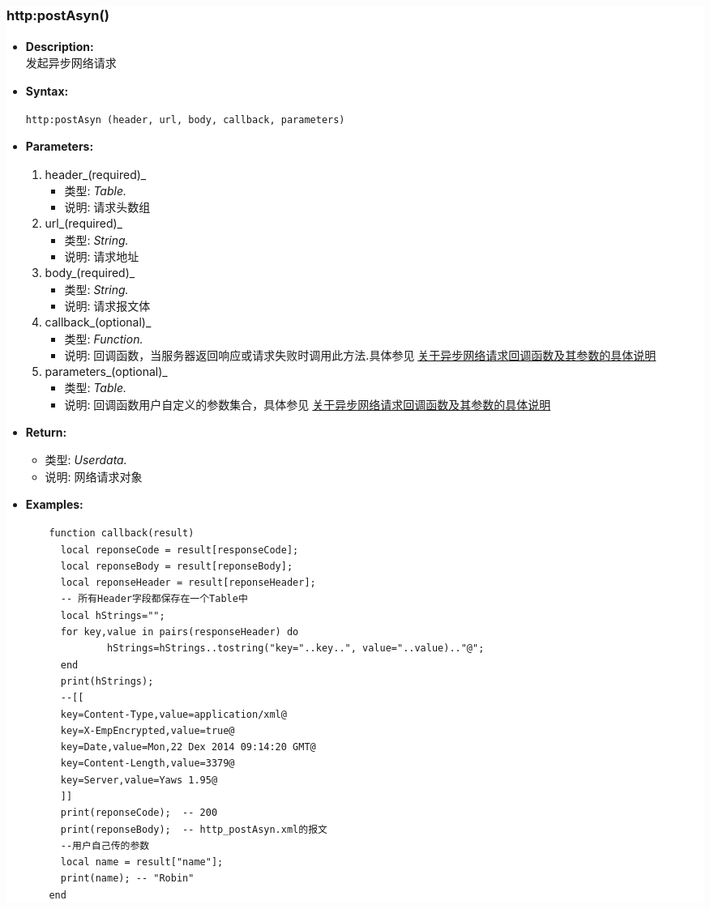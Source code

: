 
### http:postAsyn()  
* **Description:**  
  发起异步网络请求  
* **Syntax:**  
  ```
  http:postAsyn (header, url, body, callback, parameters)  
  ```  
* **Parameters:**   
  1. header_(required)_   
     - 类型: _Table._   
     - 说明: 请求头数组   
  2. url_(required)_   
     - 类型: _String._   
     - 说明: 请求地址   
  3. body_(required)_   
     - 类型: _String._   
     - 说明: 请求报文体   
  4. callback_(optional)_   
     - 类型: _Function._   
     - 说明: 回调函数，当服务器返回响应或请求失败时调用此方法.具体参见 [关于异步网络请求回调函数及其参数的具体说明](#关于异步网络请求回调函数及其参数的具体说明)   
  5. parameters_(optional)_  
     - 类型: _Table._  
     - 说明: 回调函数用户自定义的参数集合，具体参见 [关于异步网络请求回调函数及其参数的具体说明](#关于异步网络请求回调函数及其参数的具体说明)   
* **Return:**  
  - 类型: _Userdata._  
  - 说明: 网络请求对象  
* **Examples:**  

		  function callback(result)
		    local reponseCode = result[responseCode];
		    local reponseBody = result[reponseBody];
		    local reponseHeader = result[reponseHeader];
		    -- 所有Header字段都保存在一个Table中
		    local hStrings="";
		    for key,value in pairs(responseHeader) do
		            hStrings=hStrings..tostring("key="..key..", value="..value).."@";
		    end
		    print(hStrings);  
			--[[
			key=Content-Type,value=application/xml@
			key=X-EmpEncrypted,value=true@
			key=Date,value=Mon,22 Dex 2014 09:14:20 GMT@
			key=Content-Length,value=3379@
			key=Server,value=Yaws 1.95@			
			]]
		    print(reponseCode);  -- 200
		    print(reponseBody);  -- http_postAsyn.xml的报文
		    --用户自己传的参数
		    local name = result["name"];
		    print(name); -- "Robin"
		  end
		